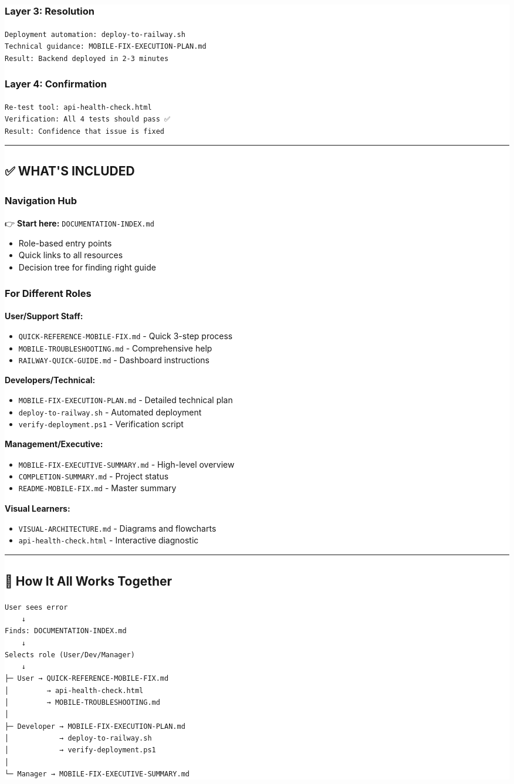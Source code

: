 ### Layer 3: Resolution
```
Deployment automation: deploy-to-railway.sh
Technical guidance: MOBILE-FIX-EXECUTION-PLAN.md
Result: Backend deployed in 2-3 minutes
```

### Layer 4: Confirmation
```
Re-test tool: api-health-check.html
Verification: All 4 tests should pass ✅
Result: Confidence that issue is fixed
```

---

## ✅ WHAT'S INCLUDED

### Navigation Hub
👉 **Start here:** `DOCUMENTATION-INDEX.md`
- Role-based entry points
- Quick links to all resources
- Decision tree for finding right guide

### For Different Roles

**User/Support Staff:**
- `QUICK-REFERENCE-MOBILE-FIX.md` - Quick 3-step process
- `MOBILE-TROUBLESHOOTING.md` - Comprehensive help
- `RAILWAY-QUICK-GUIDE.md` - Dashboard instructions

**Developers/Technical:**
- `MOBILE-FIX-EXECUTION-PLAN.md` - Detailed technical plan
- `deploy-to-railway.sh` - Automated deployment
- `verify-deployment.ps1` - Verification script

**Management/Executive:**
- `MOBILE-FIX-EXECUTIVE-SUMMARY.md` - High-level overview
- `COMPLETION-SUMMARY.md` - Project status
- `README-MOBILE-FIX.md` - Master summary

**Visual Learners:**
- `VISUAL-ARCHITECTURE.md` - Diagrams and flowcharts
- `api-health-check.html` - Interactive diagnostic

---

## 🔄 How It All Works Together

```
User sees error
    ↓
Finds: DOCUMENTATION-INDEX.md
    ↓
Selects role (User/Dev/Manager)
    ↓
├─ User → QUICK-REFERENCE-MOBILE-FIX.md
│         → api-health-check.html
│         → MOBILE-TROUBLESHOOTING.md
│
├─ Developer → MOBILE-FIX-EXECUTION-PLAN.md
│            → deploy-to-railway.sh
│            → verify-deployment.ps1
│
└─ Manager → MOBILE-FIX-EXECUTIVE-SUMMARY.md
```